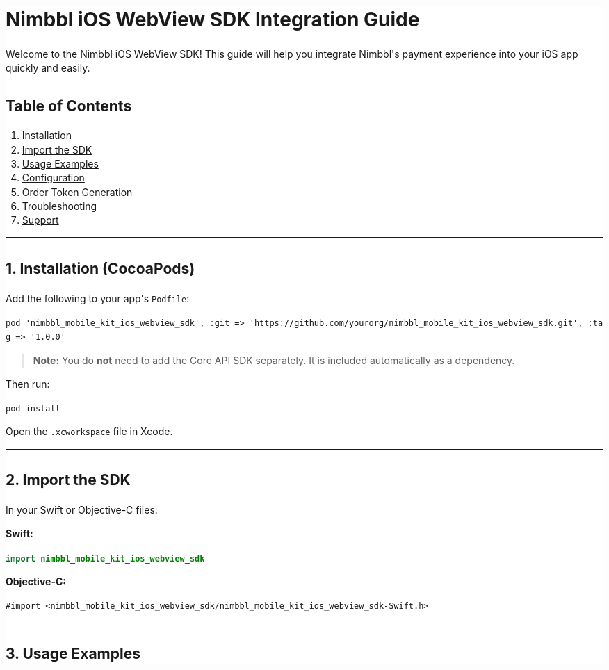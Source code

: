 # Nimbbl iOS WebView SDK Integration Guide

Welcome to the Nimbbl iOS WebView SDK! This guide will help you integrate Nimbbl's payment experience into your iOS app quickly and easily.

## Table of Contents
1. [Installation](#1-installation-cocoapods)
2. [Import the SDK](#2-import-the-sdk)
3. [Usage Examples](#3-usage-examples)
4. [Configuration](#4-configuration)
5. [Order Token Generation](#5-order-token-generation)
6. [Troubleshooting](#6-troubleshooting)
7. [Support](#7-support)

---

## 1. Installation (CocoaPods)

Add the following to your app's `Podfile`:

```
pod 'nimbbl_mobile_kit_ios_webview_sdk', :git => 'https://github.com/yourorg/nimbbl_mobile_kit_ios_webview_sdk.git', :tag => '1.0.0'
```

> **Note:** You do **not** need to add the Core API SDK separately. It is included automatically as a dependency.

Then run:

```
pod install
```

Open the `.xcworkspace` file in Xcode.

---

## 2. Import the SDK

In your Swift or Objective-C files:

**Swift:**
```swift
import nimbbl_mobile_kit_ios_webview_sdk
```

**Objective-C:**
```objc
#import <nimbbl_mobile_kit_ios_webview_sdk/nimbbl_mobile_kit_ios_webview_sdk-Swift.h>
```

---

## 3. Usage Examples
